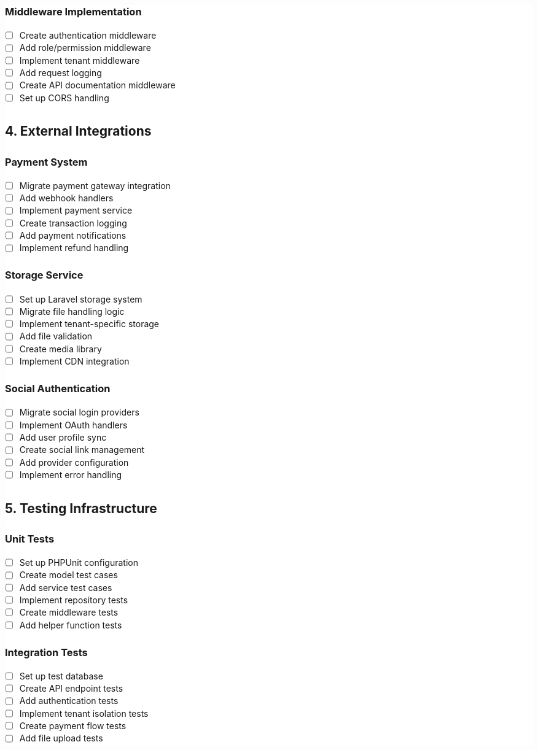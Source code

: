 ### Middleware Implementation
- [ ] Create authentication middleware
- [ ] Add role/permission middleware
- [ ] Implement tenant middleware
- [ ] Add request logging
- [ ] Create API documentation middleware
- [ ] Set up CORS handling

## 4. External Integrations

### Payment System
- [ ] Migrate payment gateway integration
- [ ] Add webhook handlers
- [ ] Implement payment service
- [ ] Create transaction logging
- [ ] Add payment notifications
- [ ] Implement refund handling

### Storage Service
- [ ] Set up Laravel storage system
- [ ] Migrate file handling logic
- [ ] Implement tenant-specific storage
- [ ] Add file validation
- [ ] Create media library
- [ ] Implement CDN integration

### Social Authentication
- [ ] Migrate social login providers
- [ ] Implement OAuth handlers
- [ ] Add user profile sync
- [ ] Create social link management
- [ ] Add provider configuration
- [ ] Implement error handling

## 5. Testing Infrastructure

### Unit Tests
- [ ] Set up PHPUnit configuration
- [ ] Create model test cases
- [ ] Add service test cases
- [ ] Implement repository tests
- [ ] Create middleware tests
- [ ] Add helper function tests

### Integration Tests
- [ ] Set up test database
- [ ] Create API endpoint tests
- [ ] Add authentication tests
- [ ] Implement tenant isolation tests
- [ ] Create payment flow tests
- [ ] Add file upload tests
